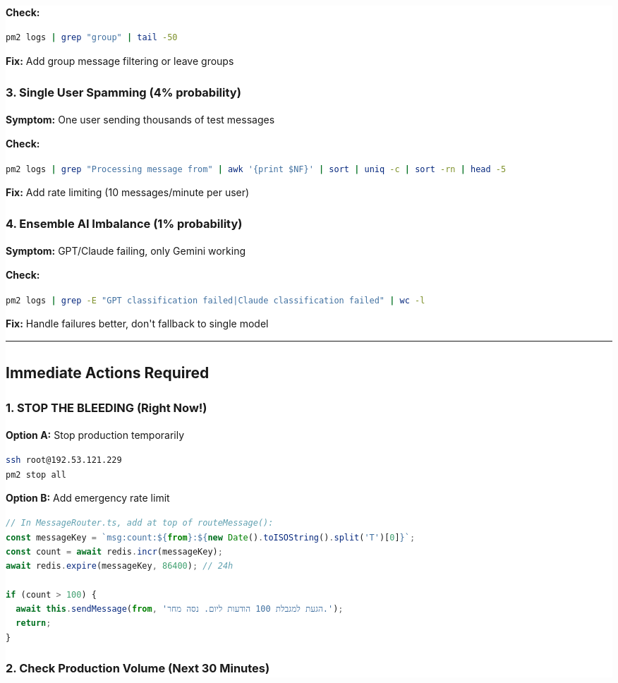 **Check:**
```bash
pm2 logs | grep "group" | tail -50
```

**Fix:** Add group message filtering or leave groups

### 3. Single User Spamming (4% probability)

**Symptom:** One user sending thousands of test messages

**Check:**
```bash
pm2 logs | grep "Processing message from" | awk '{print $NF}' | sort | uniq -c | sort -rn | head -5
```

**Fix:** Add rate limiting (10 messages/minute per user)

### 4. Ensemble AI Imbalance (1% probability)

**Symptom:** GPT/Claude failing, only Gemini working

**Check:**
```bash
pm2 logs | grep -E "GPT classification failed|Claude classification failed" | wc -l
```

**Fix:** Handle failures better, don't fallback to single model

---

## Immediate Actions Required

### 1. STOP THE BLEEDING (Right Now!)

**Option A:** Stop production temporarily
```bash
ssh root@192.53.121.229
pm2 stop all
```

**Option B:** Add emergency rate limit
```typescript
// In MessageRouter.ts, add at top of routeMessage():
const messageKey = `msg:count:${from}:${new Date().toISOString().split('T')[0]}`;
const count = await redis.incr(messageKey);
await redis.expire(messageKey, 86400); // 24h

if (count > 100) {
  await this.sendMessage(from, 'הגעת למגבלת 100 הודעות ליום. נסה מחר.');
  return;
}
```

### 2. Check Production Volume (Next 30 Minutes)
